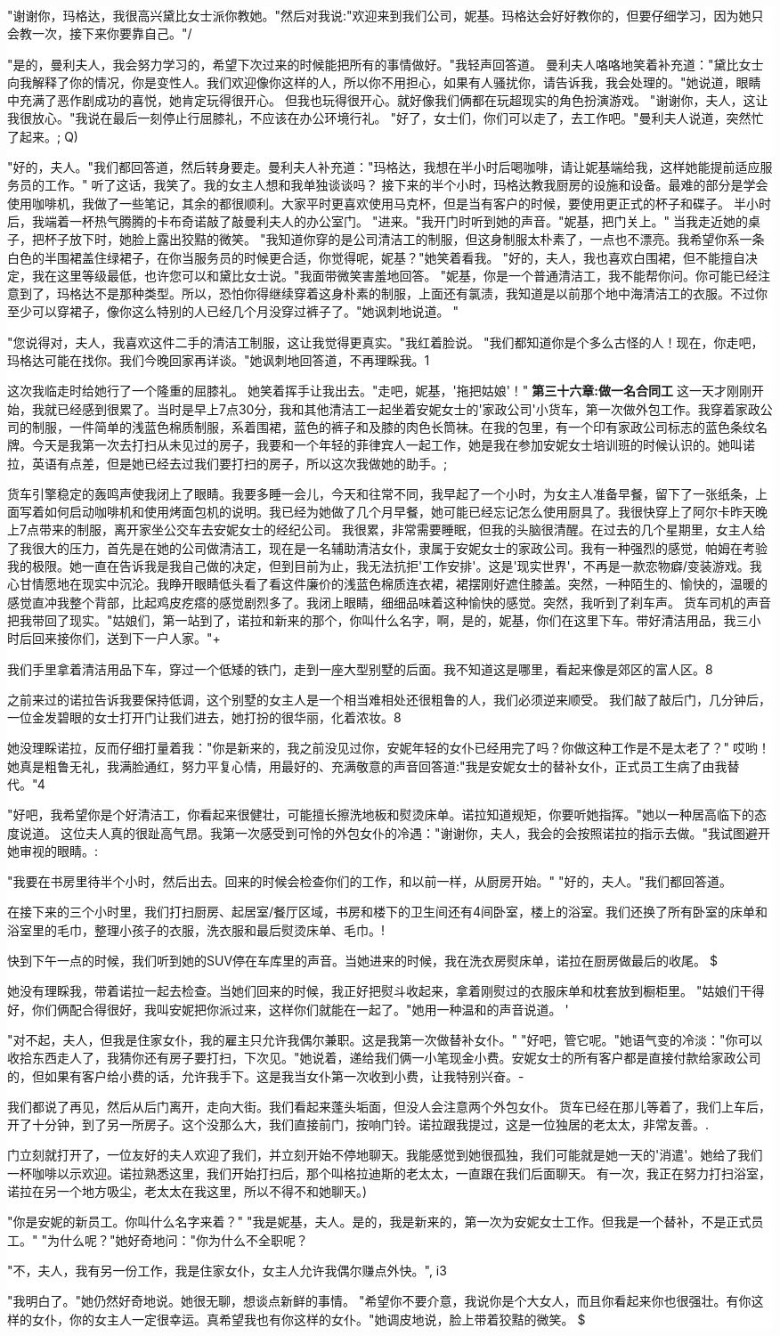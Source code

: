  "谢谢你，玛格达，我很高兴黛比女士派你教她。"然后对我说:"欢迎来到我们公司，妮基。玛格达会好好教你的，但要仔细学习，因为她只会教一次，接下来你要靠自己。"/

"是的，曼利夫人，我会努力学习的，希望下次过来的时候能把所有的事情做好。"我轻声回答道。 曼利夫人咯咯地笑着补充道："黛比女士向我解释了你的情况，你是变性人。我们欢迎像你这样的人，所以你不用担心，如果有人骚扰你，请告诉我，我会处理的。"她说道，眼睛中充满了恶作剧成功的喜悦，她肯定玩得很开心。 但我也玩得很开心。就好像我们俩都在玩超现实的角色扮演游戏。 "谢谢你，夫人，这让我很放心。"我说在最后一刻停止行屈膝礼，不应该在办公环境行礼。 "好了，女士们，你们可以走了，去工作吧。"曼利夫人说道，突然忙了起来。; Q)

"好的，夫人。"我们都回答道，然后转身要走。曼利夫人补充道："玛格达，我想在半小时后喝咖啡，请让妮基端给我，这样她能提前适应服务员的工作。" 听了这话，我笑了。我的女主人想和我单独谈谈吗？ 接下来的半个小时，玛格达教我厨房的设施和设备。最难的部分是学会使用咖啡机，我做了一些笔记，其余的都很顺利。大家平时更喜欢使用马克杯，但是当有客户的时候，要使用更正式的杯子和碟子。 半小时后，我端着一杯热气腾腾的卡布奇诺敲了敲曼利夫人的办公室门。 "进来。"我开门时听到她的声音。"妮基，把门关上。" 当我走近她的桌子，把杯子放下时，她脸上露出狡黠的微笑。 "我知道你穿的是公司清洁工的制服，但这身制服太朴素了，一点也不漂亮。我希望你系一条白色的半围裙盖住绿裙子，在你当服务员的时候更合适，你觉得呢，妮基？"她笑着看我。 "好的，夫人，我也喜欢白围裙，但不能擅自决定，我在这里等级最低，也许您可以和黛比女士说。"我面带微笑害羞地回答。 "妮基，你是一个普通清洁工，我不能帮你问。你可能已经注意到了，玛格达不是那种类型。所以，恐怕你得继续穿着这身朴素的制服，上面还有氯渍，我知道是以前那个地中海清洁工的衣服。不过你至少可以穿裙子，像你这么特别的人已经几个月没穿过裤子了。"她讽刺地说道。 "

"您说得对，夫人，我喜欢这件二手的清洁工制服，这让我觉得更真实。"我红着脸说。 "我们都知道你是个多么古怪的人！现在，你走吧，玛格达可能在找你。我们今晚回家再详谈。"她讽刺地回答道，不再理睬我。1

这次我临走时给她行了一个隆重的屈膝礼。 她笑着挥手让我出去。"走吧，妮基，'拖把姑娘'！" **第三十六章:做一名合同工** 这一天才刚刚开始，我就已经感到很累了。当时是早上7点30分，我和其他清洁工一起坐着安妮女士的'家政公司'小货车，第一次做外包工作。我穿着家政公司的制服，一件简单的浅蓝色棉质制服，系着围裙，蓝色的裤子和及膝的肉色长筒袜。在我的包里，有一个印有家政公司标志的蓝色条纹名牌。今天是我第一次去打扫从未见过的房子，我要和一个年轻的菲律宾人一起工作，她是我在参加安妮女士培训班的时候认识的。她叫诺拉，英语有点差，但是她已经去过我们要打扫的房子，所以这次我做她的助手。;

货车引擎稳定的轰鸣声使我闭上了眼睛。我要多睡一会儿，今天和往常不同，我早起了一个小时，为女主人准备早餐，留下了一张纸条，上面写着如何启动咖啡机和使用烤面包机的说明。我已经为她做了几个月早餐，她可能已经忘记怎么使用厨具了。我很快穿上了阿尔卡昨天晚上7点带来的制服，离开家坐公交车去安妮女士的经纪公司。 我很累，非常需要睡眠，但我的头脑很清醒。在过去的几个星期里，女主人给了我很大的压力，首先是在她的公司做清洁工，现在是一名辅助清洁女仆，隶属于安妮女士的家政公司。我有一种强烈的感觉，帕姆在考验我的极限。她一直在告诉我是我自己做的决定，但到目前为止，我无法抗拒'工作安排'。这是'现实世界'，不再是一款恋物癖/变装游戏。我心甘情愿地在现实中沉沦。我睁开眼睛低头看了看这件廉价的浅蓝色棉质连衣裙，裙摆刚好遮住膝盖。突然，一种陌生的、愉快的，温暖的感觉直冲我整个背部，比起鸡皮疙瘩的感觉剧烈多了。我闭上眼睛，细细品味着这种愉快的感觉。突然，我听到了刹车声。 货车司机的声音把我带回了现实。"姑娘们，第一站到了，诺拉和新来的那个，你叫什么名字，啊，是的，妮基，你们在这里下车。带好清洁用品，我三小时后回来接你们，送到下一户人家。"+

我们手里拿着清洁用品下车，穿过一个低矮的铁门，走到一座大型别墅的后面。我不知道这是哪里，看起来像是郊区的富人区。8

之前来过的诺拉告诉我要保持低调，这个别墅的女主人是一个相当难相处还很粗鲁的人，我们必须逆来顺受。 我们敲了敲后门，几分钟后，一位金发碧眼的女士打开门让我们进去，她打扮的很华丽，化着浓妆。8

她没理睬诺拉，反而仔细打量着我："你是新来的，我之前没见过你，安妮年轻的女仆已经用完了吗？你做这种工作是不是太老了？" 哎哟！她真是粗鲁无礼，我满脸通红，努力平复心情，用最好的、充满敬意的声音回答道:"我是安妮女士的替补女仆，正式员工生病了由我替代。"4

"好吧，我希望你是个好清洁工，你看起来很健壮，可能擅长擦洗地板和熨烫床单。诺拉知道规矩，你要听她指挥。"她以一种居高临下的态度说道。 这位夫人真的很趾高气昂。我第一次感受到可怜的外包女仆的冷遇："谢谢你，夫人，我会的会按照诺拉的指示去做。"我试图避开她审视的眼睛。:

"我要在书房里待半个小时，然后出去。回来的时候会检查你们的工作，和以前一样，从厨房开始。" "好的，夫人。"我们都回答道。

在接下来的三个小时里，我们打扫厨房、起居室/餐厅区域，书房和楼下的卫生间还有4间卧室，楼上的浴室。我们还换了所有卧室的床单和浴室里的毛巾，整理小孩子的衣服，洗衣服和最后熨烫床单、毛巾。!

快到下午一点的时候，我们听到她的SUV停在车库里的声音。当她进来的时候，我在洗衣房熨床单，诺拉在厨房做最后的收尾。 $

她没有理睬我，带着诺拉一起去检查。当她们回来的时候，我正好把熨斗收起来，拿着刚熨过的衣服床单和枕套放到橱柜里。 "姑娘们干得好，你们俩配合得很好，我叫安妮把你派过来，这样你们就能在一起了。"她用一种温和的声音说道。 '

"对不起，夫人，但我是住家女仆，我的雇主只允许我偶尔兼职。这是我第一次做替补女仆。" "好吧，管它呢。"她语气变的冷淡："你可以收拾东西走人了，我猜你还有房子要打扫，下次见。"她说着，递给我们俩一小笔现金小费。安妮女士的所有客户都是直接付款给家政公司的，但如果有客户给小费的话，允许我手下。这是我当女仆第一次收到小费，让我特别兴奋。-

我们都说了再见，然后从后门离开，走向大街。我们看起来蓬头垢面，但没人会注意两个外包女仆。 货车已经在那儿等着了，我们上车后，开了十分钟，到了另一所房子。这个没那么大，我们直接前门，按响门铃。诺拉跟我提过，这是一位独居的老太太，非常友善。.

门立刻就打开了，一位友好的夫人欢迎了我们，并立刻开始不停地聊天。我能感觉到她很孤独，我们可能就是她一天的'消遣'。她给了我们一杯咖啡以示欢迎。诺拉熟悉这里，我们开始打扫后，那个叫格拉迪斯的老太太，一直跟在我们后面聊天。 有一次，我正在努力打扫浴室，诺拉在另一个地方吸尘，老太太在我这里，所以不得不和她聊天。)

"你是安妮的新员工。你叫什么名字来着？" "我是妮基，夫人。是的，我是新来的，第一次为安妮女士工作。但我是一个替补，不是正式员工。" "为什么呢？"她好奇地问："你为什么不全职呢？

"不，夫人，我有另一份工作，我是住家女仆，女主人允许我偶尔赚点外快。", i3

"我明白了。"她仍然好奇地说。她很无聊，想谈点新鲜的事情。 "希望你不要介意，我说你是个大女人，而且你看起来你也很强壮。有你这样的女仆，你的女主人一定很幸运。真希望我也有你这样的女仆。"她调皮地说，脸上带着狡黠的微笑。 $
